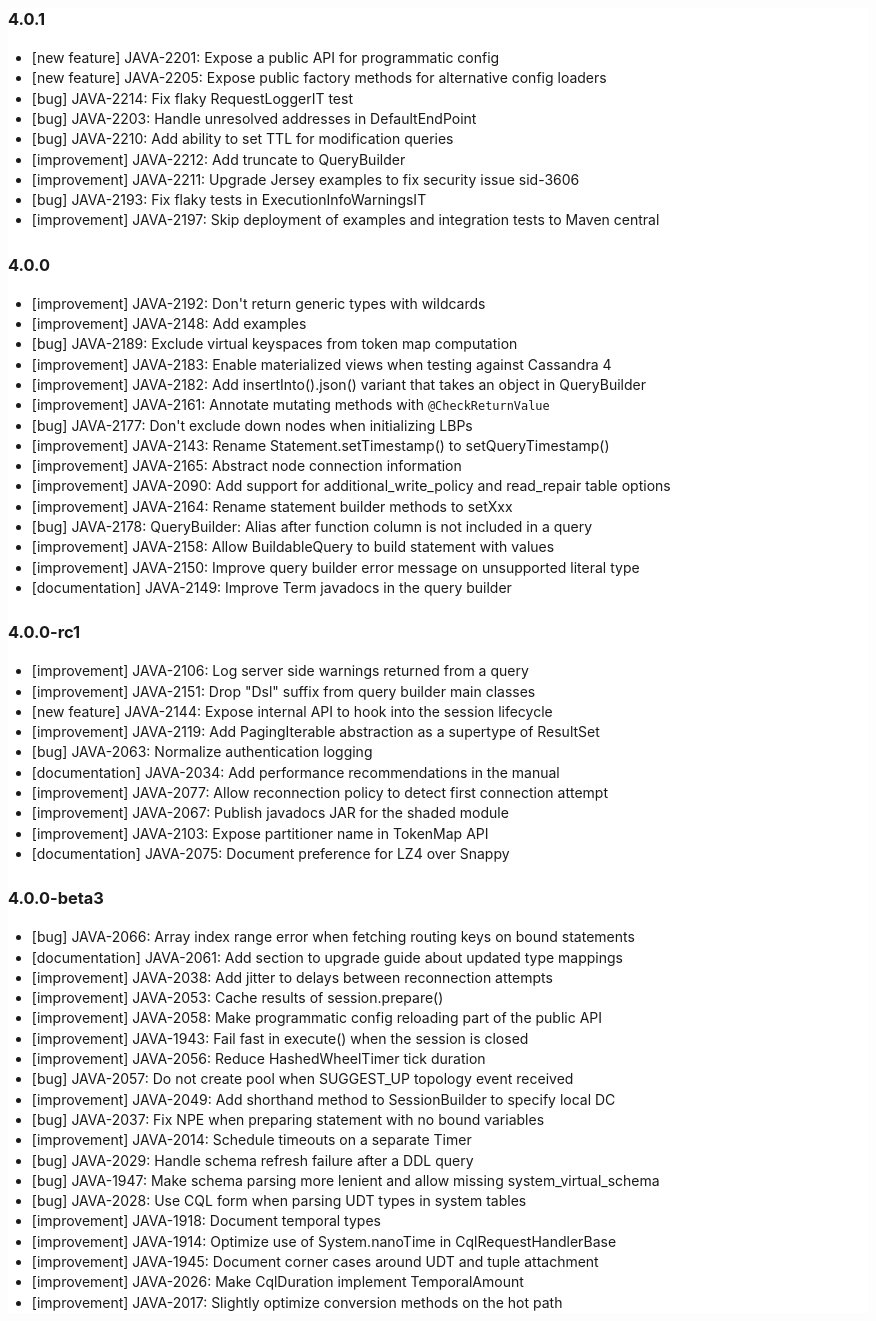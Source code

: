### 4.0.1

- [new feature] JAVA-2201: Expose a public API for programmatic config
- [new feature] JAVA-2205: Expose public factory methods for alternative config loaders
- [bug] JAVA-2214: Fix flaky RequestLoggerIT test
- [bug] JAVA-2203: Handle unresolved addresses in DefaultEndPoint
- [bug] JAVA-2210: Add ability to set TTL for modification queries
- [improvement] JAVA-2212: Add truncate to QueryBuilder 
- [improvement] JAVA-2211: Upgrade Jersey examples to fix security issue sid-3606
- [bug] JAVA-2193: Fix flaky tests in ExecutionInfoWarningsIT
- [improvement] JAVA-2197: Skip deployment of examples and integration tests to Maven central

### 4.0.0

- [improvement] JAVA-2192: Don't return generic types with wildcards
- [improvement] JAVA-2148: Add examples
- [bug] JAVA-2189: Exclude virtual keyspaces from token map computation
- [improvement] JAVA-2183: Enable materialized views when testing against Cassandra 4
- [improvement] JAVA-2182: Add insertInto().json() variant that takes an object in QueryBuilder
- [improvement] JAVA-2161: Annotate mutating methods with `@CheckReturnValue`
- [bug] JAVA-2177: Don't exclude down nodes when initializing LBPs
- [improvement] JAVA-2143: Rename Statement.setTimestamp() to setQueryTimestamp()
- [improvement] JAVA-2165: Abstract node connection information
- [improvement] JAVA-2090: Add support for additional_write_policy and read_repair table options
- [improvement] JAVA-2164: Rename statement builder methods to setXxx
- [bug] JAVA-2178: QueryBuilder: Alias after function column is not included in a query
- [improvement] JAVA-2158: Allow BuildableQuery to build statement with values
- [improvement] JAVA-2150: Improve query builder error message on unsupported literal type
- [documentation] JAVA-2149: Improve Term javadocs in the query builder

### 4.0.0-rc1

- [improvement] JAVA-2106: Log server side warnings returned from a query
- [improvement] JAVA-2151: Drop "Dsl" suffix from query builder main classes
- [new feature] JAVA-2144: Expose internal API to hook into the session lifecycle
- [improvement] JAVA-2119: Add PagingIterable abstraction as a supertype of ResultSet
- [bug] JAVA-2063: Normalize authentication logging
- [documentation] JAVA-2034: Add performance recommendations in the manual
- [improvement] JAVA-2077: Allow reconnection policy to detect first connection attempt
- [improvement] JAVA-2067: Publish javadocs JAR for the shaded module
- [improvement] JAVA-2103: Expose partitioner name in TokenMap API
- [documentation] JAVA-2075: Document preference for LZ4 over Snappy

### 4.0.0-beta3

- [bug] JAVA-2066: Array index range error when fetching routing keys on bound statements
- [documentation] JAVA-2061: Add section to upgrade guide about updated type mappings
- [improvement] JAVA-2038: Add jitter to delays between reconnection attempts
- [improvement] JAVA-2053: Cache results of session.prepare()
- [improvement] JAVA-2058: Make programmatic config reloading part of the public API
- [improvement] JAVA-1943: Fail fast in execute() when the session is closed
- [improvement] JAVA-2056: Reduce HashedWheelTimer tick duration
- [bug] JAVA-2057: Do not create pool when SUGGEST\_UP topology event received
- [improvement] JAVA-2049: Add shorthand method to SessionBuilder to specify local DC
- [bug] JAVA-2037: Fix NPE when preparing statement with no bound variables
- [improvement] JAVA-2014: Schedule timeouts on a separate Timer
- [bug] JAVA-2029: Handle schema refresh failure after a DDL query
- [bug] JAVA-1947: Make schema parsing more lenient and allow missing system_virtual_schema
- [bug] JAVA-2028: Use CQL form when parsing UDT types in system tables
- [improvement] JAVA-1918: Document temporal types
- [improvement] JAVA-1914: Optimize use of System.nanoTime in CqlRequestHandlerBase
- [improvement] JAVA-1945: Document corner cases around UDT and tuple attachment
- [improvement] JAVA-2026: Make CqlDuration implement TemporalAmount
- [improvement] JAVA-2017: Slightly optimize conversion methods on the hot path